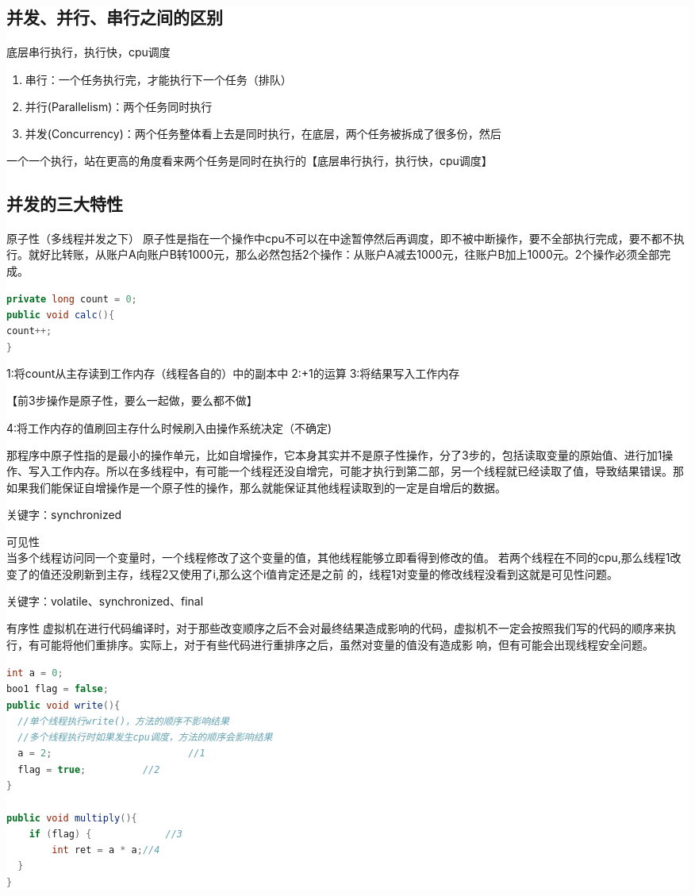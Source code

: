 ## 并发、并⾏、串⾏之间的区别 

底层串行执行，执行快，cpu调度

1. 串⾏：⼀个任务执⾏完，才能执⾏下⼀个任务（排队）

2. 并⾏(Parallelism)：两个任务同时执⾏ 

3. 并发(Concurrency)：两个任务整体看上去是同时执⾏，在底层，两个任务被拆成了很多份，然后 

⼀个⼀个执⾏，站在更⾼的⻆度看来两个任务是同时在执⾏的【底层串行执行，执行快，cpu调度】

## 并发的三大特性

原子性（多线程并发之下）
原子性是指在一个操作中cpu不可以在中途暂停然后再调度，即不被中断操作，要不全部执行完成，要不都不执行。就好比转账，从账户A向账户B转1000元，那么必然包括2个操作：从账户A减去1000元，往账户B加上1000元。2个操作必须全部完成。

```java
private long count = 0;
public void calc(){
count++;
}
```

1:将count从主存读到工作内存（线程各自的）中的副本中
2:+1的运算
3:将结果写入工作内存

【前3步操作是原子性，要么一起做，要么都不做】

4:将工作内存的值刷回主存什么时候刷入由操作系统决定（不确定)

那程序中原子性指的是最小的操作单元，比如自增操作，它本身其实并不是原子性操作，分了3步的，包括读取变量的原始值、进行加1操作、写入工作内存。所以在多线程中，有可能一个线程还没自增完，可能才执行到第二部，另一个线程就已经读取了值，导致结果错误。那如果我们能保证自增操作是一个原子性的操作，那么就能保证其他线程读取到的一定是自增后的数据。

关键字：synchronized

可见性				
当多个线程访问同一个变量时，一个线程修改了这个变量的值，其他线程能够立即看得到修改的值。
若两个线程在不同的cpu,那么线程1改变了的值还没刷新到主存，线程2又使用了i,那么这个i值肯定还是之前 的，线程1对变量的修改线程没看到这就是可见性问题。

关键字：volatile、synchronized、final

有序性
虚拟机在进行代码编译时，对于那些改变顺序之后不会对最终结果造成影响的代码，虚拟机不一定会按照我们写的代码的顺序来执行，有可能将他们重排序。实际上，对于有些代码进行重排序之后，虽然对变量的值没有造成影 响，但有可能会出现线程安全问题。

```java
int a = 0;
boo1 flag = false;
public void write(){
  //单个线程执行write()，方法的顺序不影响结果
  //多个线程执行时如果发生cpu调度，方法的顺序会影响结果
  a = 2;						//1
  flag = true;			//2
}

public void multiply(){
	if (flag) {				//3
		int ret = a * a;//4
  }
}
```
